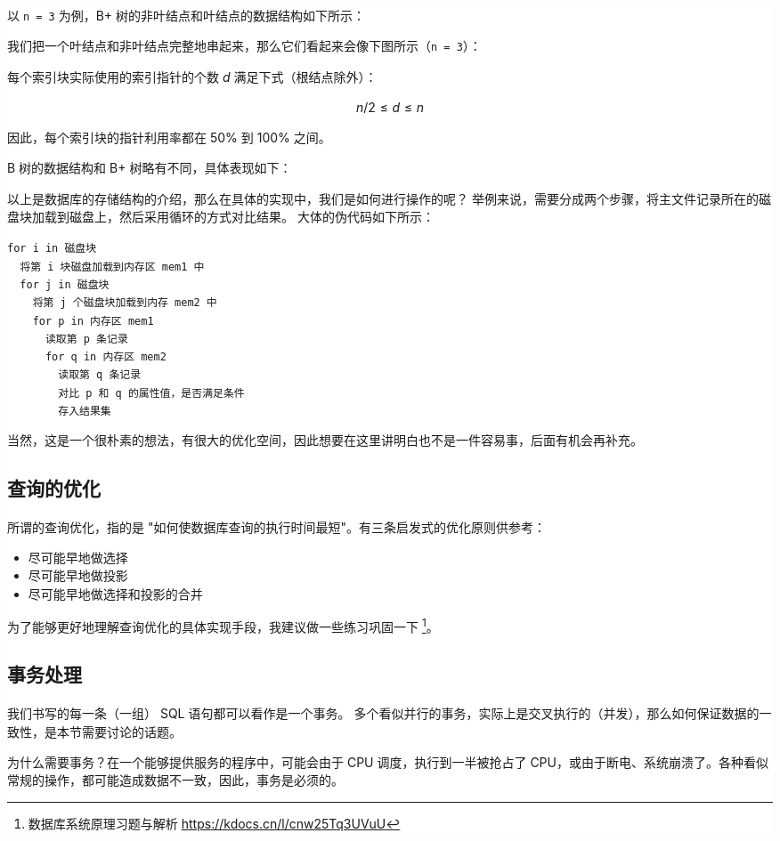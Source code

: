 以 `n = 3` 为例，B+ 树的非叶结点和叶结点的数据结构如下所示：

```{figure} ../_static/images/b-plus-tree-node.*
```

我们把一个叶结点和非叶结点完整地串起来，那么它们看起来会像下图所示（`n = 3`）：

```{figure} ../_static/images/b-plus-tree-demo.*
```

每个索引块实际使用的索引指针的个数 $d$ 满足下式（根结点除外）：

$$
n/2 \leq d \leq n
$$

因此，每个索引块的指针利用率都在 50% 到 100% 之间。

B 树的数据结构和 B+ 树略有不同，具体表现如下：

```{figure} ../_static/images/b-tree-node.*
```

以上是数据库的存储结构的介绍，那么在具体的实现中，我们是如何进行操作的呢？
举例来说，需要分成两个步骤，将主文件记录所在的磁盘块加载到磁盘上，然后采用循环的方式对比结果。
大体的伪代码如下所示：

```{code-block} text
for i in 磁盘块
  将第 i 块磁盘加载到内存区 mem1 中
  for j in 磁盘块
    将第 j 个磁盘块加载到内存 mem2 中
    for p in 内存区 mem1
      读取第 p 条记录
      for q in 内存区 mem2
        读取第 q 条记录
        对比 p 和 q 的属性值，是否满足条件
        存入结果集
```

当然，这是一个很朴素的想法，有很大的优化空间，因此想要在这里讲明白也不是一件容易事，后面有机会再补充。

## 查询的优化

所谓的查询优化，指的是 "如何使数据库查询的执行时间最短"。有三条启发式的优化原则供参考：

- 尽可能早地做选择
- 尽可能早地做投影
- 尽可能早地做选择和投影的合并

为了能够更好地理解查询优化的具体实现手段，我建议做一些练习巩固一下 [^cite_ref-7]。

## 事务处理

我们书写的每一条（一组） SQL 语句都可以看作是一个事务。
多个看似并行的事务，实际上是交叉执行的（并发），那么如何保证数据的一致性，是本节需要讨论的话题。

为什么需要事务？在一个能够提供服务的程序中，可能会由于 CPU 调度，执行到一半被抢占了
CPU，或由于断电、系统崩溃了。各种看似常规的操作，都可能造成数据不一致，因此，事务是必须的。


[^cite_ref-1]: 关系数据库是什么 | Oracle 中国 <https://www.oracle.com/cn/database/what-is-a-relational-database/>
[^cite_ref-2]: NoSQL 是什么 - MongoDB <https://www.mongodb.com/zh-cn/nosql-explained>
[^cite_ref-3]: Database design basics. (n.d.). Database design basics. Retrieved May 1, 2010, from
[^cite_ref-4]: SQL 四种语言 <https://www.cnblogs.com/henryhappier/archive/2010/07/05/1771295.html>
[^cite_ref-5]: 王珊, 张俊. 数据库系统概论 (第5版) 习题解析与实验指导[M]. 高等教育出版社, 2015.
[^cite_ref-6]: 国立联合大学, 磁盘管理, 幻灯片 <http://debussy.im.nuu.edu.tw/sjchen/OS/97Spring/Ch_10.pdf>
[^cite_ref-7]: 数据库系统原理习题与解析 <https://kdocs.cn/l/cnw25Tq3UVuU>
[^cite_ref-8]: 如何理解数据库的三级模式 <https://www.zhihu.com/question/38737183/answer/93294527>
[^cite_ref-9]: 维基百科, 独立硬盘冗余阵列 <https://zh.wikipedia.org/wiki/RAID>
[^cite_ref-10]: 保持函数依赖的分解 <https://kdocs.cn/l/cltqjwG6HTLW>